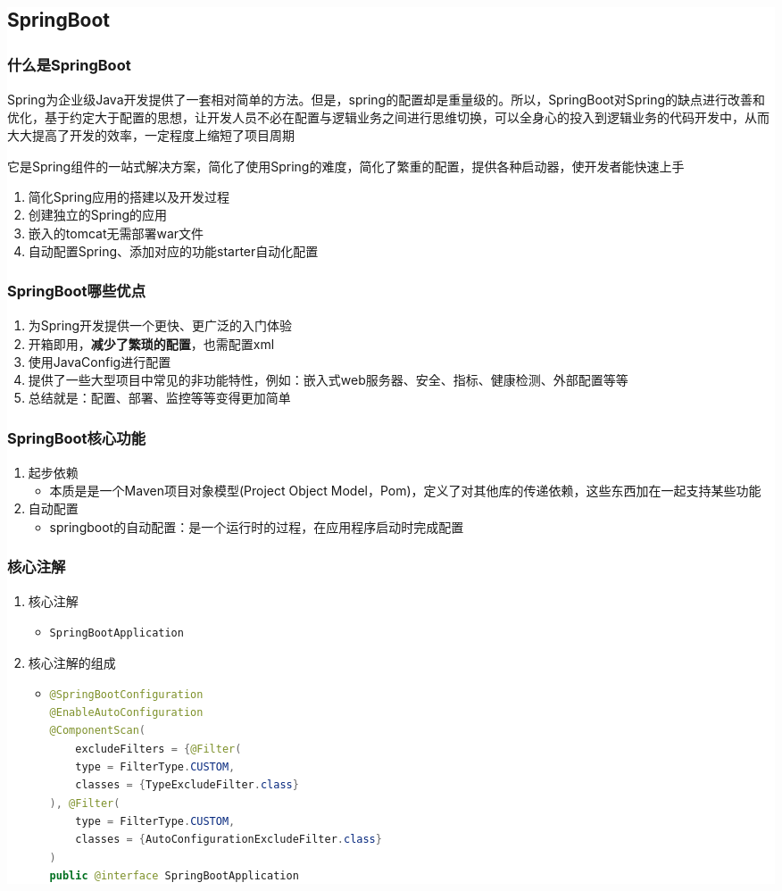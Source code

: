 ## SpringBoot



### 什么是SpringBoot

Spring为企业级Java开发提供了一套相对简单的方法。但是，spring的配置却是重量级的。所以，SpringBoot对Spring的缺点进行改善和优化，基于约定大于配置的思想，让开发人员不必在配置与逻辑业务之间进行思维切换，可以全身心的投入到逻辑业务的代码开发中，从而大大提高了开发的效率，一定程度上缩短了项目周期



它是Spring组件的一站式解决方案，简化了使用Spring的难度，简化了繁重的配置，提供各种启动器，使开发者能快速上手

1. 简化Spring应用的搭建以及开发过程
2. 创建独立的Spring的应用
3. 嵌入的tomcat无需部署war文件
4. 自动配置Spring、添加对应的功能starter自动化配置

### SpringBoot哪些优点

1. 为Spring开发提供一个更快、更广泛的入门体验
1. 开箱即用，**减少了繁琐的配置**，也需配置xml
2. 使用JavaConfig进行配置
2. 提供了一些大型项目中常见的非功能特性，例如：嵌入式web服务器、安全、指标、健康检测、外部配置等等
3. 总结就是：配置、部署、监控等等变得更加简单



### SpringBoot核心功能

1. 起步依赖
   - 本质是是一个Maven项目对象模型(Project Object Model，Pom)，定义了对其他库的传递依赖，这些东西加在一起支持某些功能
2. 自动配置
   - springboot的自动配置：是一个运行时的过程，在应用程序启动时完成配置



### 核心注解

1. 核心注解

   - ```java
     SpringBootApplication
     ```

2. 核心注解的组成

   - ```java
     @SpringBootConfiguration
     @EnableAutoConfiguration
     @ComponentScan(
         excludeFilters = {@Filter(
         type = FilterType.CUSTOM,
         classes = {TypeExcludeFilter.class}
     ), @Filter(
         type = FilterType.CUSTOM,
         classes = {AutoConfigurationExcludeFilter.class}
     )
     public @interface SpringBootApplication
     ```
